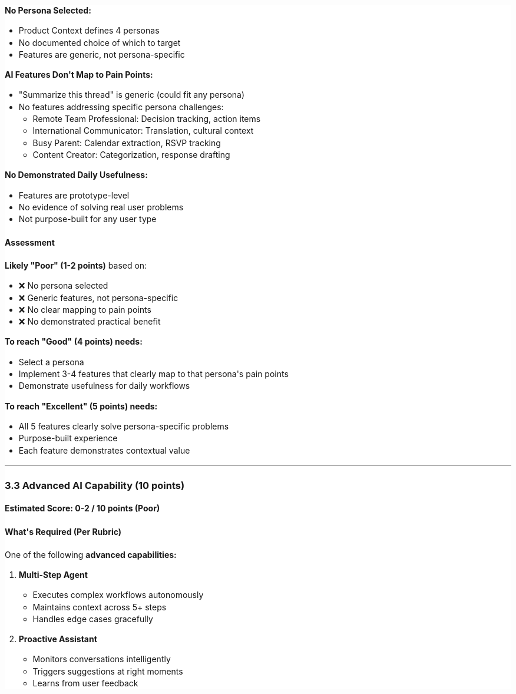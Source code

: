 **No Persona Selected:**
- Product Context defines 4 personas
- No documented choice of which to target
- Features are generic, not persona-specific

**AI Features Don't Map to Pain Points:**
- "Summarize this thread" is generic (could fit any persona)
- No features addressing specific persona challenges:
  - Remote Team Professional: Decision tracking, action items
  - International Communicator: Translation, cultural context
  - Busy Parent: Calendar extraction, RSVP tracking
  - Content Creator: Categorization, response drafting

**No Demonstrated Daily Usefulness:**
- Features are prototype-level
- No evidence of solving real user problems
- Not purpose-built for any user type

#### Assessment

**Likely "Poor" (1-2 points)** based on:
- ❌ No persona selected
- ❌ Generic features, not persona-specific
- ❌ No clear mapping to pain points
- ❌ No demonstrated practical benefit

**To reach "Good" (4 points) needs:**
- Select a persona
- Implement 3-4 features that clearly map to that persona's pain points
- Demonstrate usefulness for daily workflows

**To reach "Excellent" (5 points) needs:**
- All 5 features clearly solve persona-specific problems
- Purpose-built experience
- Each feature demonstrates contextual value

---

### 3.3 Advanced AI Capability (10 points)

**Estimated Score: 0-2 / 10 points (Poor)**

#### What's Required (Per Rubric)

One of the following **advanced capabilities:**

1. **Multi-Step Agent**
   - Executes complex workflows autonomously
   - Maintains context across 5+ steps
   - Handles edge cases gracefully

2. **Proactive Assistant**
   - Monitors conversations intelligently
   - Triggers suggestions at right moments
   - Learns from user feedback
